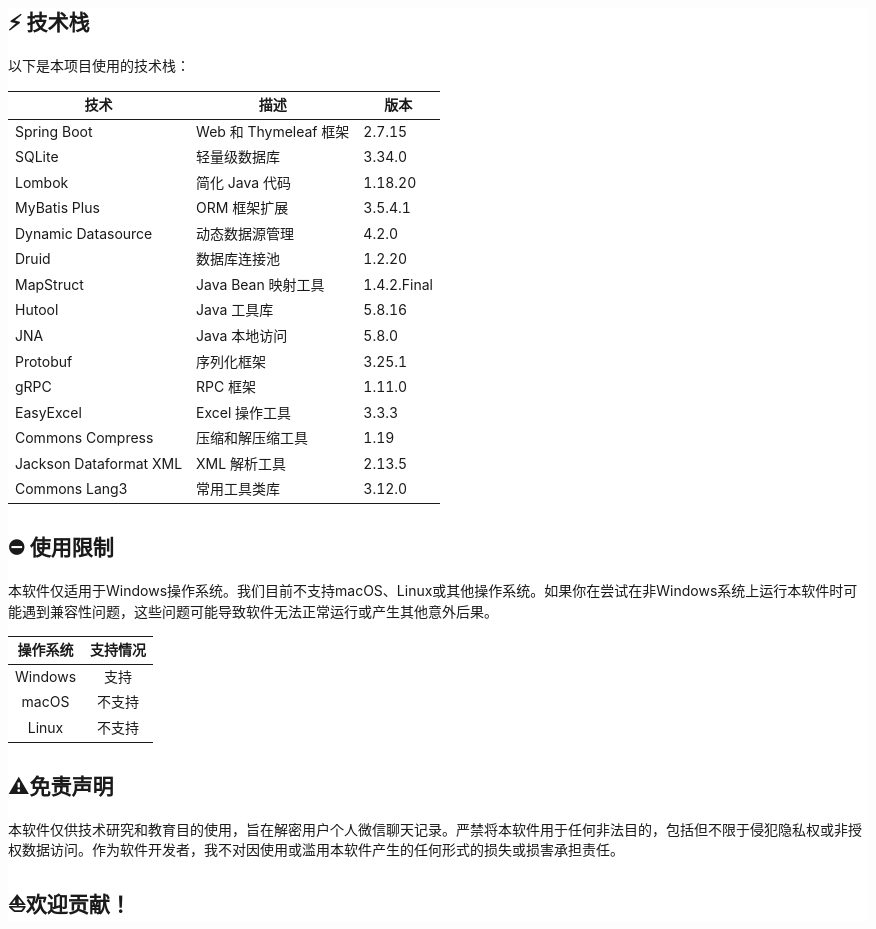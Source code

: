 ## ⚡ 技术栈
以下是本项目使用的技术栈：

| 技术         | 描述                      | 版本      |
|--------------|---------------------------|-----------|
| Spring Boot  | Web 和 Thymeleaf 框架     | 2.7.15    |
| SQLite       | 轻量级数据库              | 3.34.0    |
| Lombok       | 简化 Java 代码            | 1.18.20   |
| MyBatis Plus | ORM 框架扩展              | 3.5.4.1   |
| Dynamic Datasource | 动态数据源管理         | 4.2.0     |
| Druid        | 数据库连接池              | 1.2.20    |
| MapStruct    | Java Bean 映射工具        | 1.4.2.Final |
| Hutool       | Java 工具库               | 5.8.16    |
| JNA          | Java 本地访问             | 5.8.0     |
| Protobuf     | 序列化框架                | 3.25.1    |
| gRPC         | RPC 框架                  | 1.11.0    |
| EasyExcel    | Excel 操作工具            | 3.3.3     |
| Commons Compress | 压缩和解压缩工具    | 1.19      |
| Jackson Dataformat XML | XML 解析工具  | 2.13.5    |
| Commons Lang3 | 常用工具类库             | 3.12.0    |

## ⛔️️ 使用限制
本软件仅适用于Windows操作系统。我们目前不支持macOS、Linux或其他操作系统。如果你在尝试在非Windows系统上运行本软件时可能遇到兼容性问题，这些问题可能导致软件无法正常运行或产生其他意外后果。

| 操作系统 | 支持情况     |
|:--------:|:----------:|
| Windows  | 支持   |
| macOS    | 不支持     |
| Linux    | 不支持    |

## ⚠️免责声明

本软件仅供技术研究和教育目的使用，旨在解密用户个人微信聊天记录。严禁将本软件用于任何非法目的，包括但不限于侵犯隐私权或非授权数据访问。作为软件开发者，我不对因使用或滥用本软件产生的任何形式的损失或损害承担责任。

## ⛵欢迎贡献！
